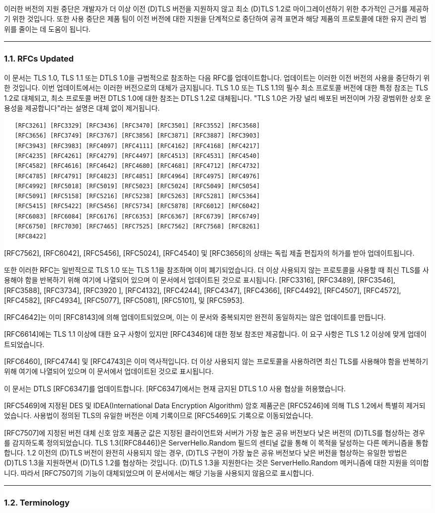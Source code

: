 이러한 버전의 지원 중단은 개발자가 더 이상 이전 \(D\)TLS 버전을 지원하지 않고 최소 \(D\)TLS 1.2로 마이그레이션하기 위한 추가적인 근거를 제공하기 위한 것입니다. 또한 사용 중단은 제품 팀이 이전 버전에 대한 지원을 단계적으로 중단하여 공격 표면과 해당 제품의 프로토콜에 대한 유지 관리 범위를 줄이는 데 도움이 됩니다.

---
### **1.1.  RFCs Updated**

이 문서는 TLS 1.0, TLS 1.1 또는 DTLS 1.0을 규범적으로 참조하는 다음 RFC를 업데이트합니다. 업데이트는 이러한 이전 버전의 사용을 중단하기 위한 것입니다. 이번 업데이트에서는 이러한 버전으로의 대체가 금지됩니다. TLS 1.0 또는 TLS 1.1의 필수 최소 프로토콜 버전에 대한 특정 참조는 TLS 1.2로 대체되고, 최소 프로토콜 버전 DTLS 1.0에 대한 참조는 DTLS 1.2로 대체됩니다. "TLS 1.0은 가장 널리 배포된 버전이며 가장 광범위한 상호 운용성을 제공합니다"라는 설명은 대체 없이 제거됩니다.

```text
   [RFC3261] [RFC3329] [RFC3436] [RFC3470] [RFC3501] [RFC3552] [RFC3568]
   [RFC3656] [RFC3749] [RFC3767] [RFC3856] [RFC3871] [RFC3887] [RFC3903]
   [RFC3943] [RFC3983] [RFC4097] [RFC4111] [RFC4162] [RFC4168] [RFC4217]
   [RFC4235] [RFC4261] [RFC4279] [RFC4497] [RFC4513] [RFC4531] [RFC4540]
   [RFC4582] [RFC4616] [RFC4642] [RFC4680] [RFC4681] [RFC4712] [RFC4732]
   [RFC4785] [RFC4791] [RFC4823] [RFC4851] [RFC4964] [RFC4975] [RFC4976]
   [RFC4992] [RFC5018] [RFC5019] [RFC5023] [RFC5024] [RFC5049] [RFC5054]
   [RFC5091] [RFC5158] [RFC5216] [RFC5238] [RFC5263] [RFC5281] [RFC5364]
   [RFC5415] [RFC5422] [RFC5456] [RFC5734] [RFC5878] [RFC6012] [RFC6042]
   [RFC6083] [RFC6084] [RFC6176] [RFC6353] [RFC6367] [RFC6739] [RFC6749]
   [RFC6750] [RFC7030] [RFC7465] [RFC7525] [RFC7562] [RFC7568] [RFC8261]
   [RFC8422]
```

\[RFC7562\], \[RFC6042\], \[RFC5456\], \[RFC5024\], \[RFC4540\] 및 \[RFC3656\]의 상태는 독립 제출 편집자의 허가를 받아 업데이트됩니다.

또한 이러한 RFC는 일반적으로 TLS 1.0 또는 TLS 1.1을 참조하며 이미 폐기되었습니다. 더 이상 사용되지 않는 프로토콜을 사용할 때 최신 TLS를 사용해야 함을 반복하기 위해 여기에 나열되어 있으며 이 문서에서 업데이트된 것으로 표시됩니다. \[RFC3316\], \[RFC3489\], \[RFC3546\], \[RFC3588\], \[RFC3734\], \[RFC3920 \], \[RFC4132\], \[RFC4244\], \[RFC4347\], \[RFC4366\], \[RFC4492\], \[RFC4507\], \[RFC4572\], \[RFC4582\], \[RFC4934\], \[RFC5077\], \[RFC5081\], \[RFC5101\], 및 \[RFC5953\].

\[RFC4642\]는 이미 \[RFC8143\]에 의해 업데이트되었으며, 이는 이 문서와 중복되지만 완전히 동일하지는 않은 업데이트를 만듭니다.

\[RFC6614\]에는 TLS 1.1 이상에 대한 요구 사항이 있지만 \[RFC4346\]에 대한 정보 참조만 제공합니다. 이 요구 사항은 TLS 1.2 이상에 맞게 업데이트되었습니다.

\[RFC6460\], \[RFC4744\] 및 \[RFC4743\]은 이미 역사적입니다. 더 이상 사용되지 않는 프로토콜을 사용하려면 최신 TLS를 사용해야 함을 반복하기 위해 여기에 나열되어 있으며 이 문서에서 업데이트된 것으로 표시됩니다.

이 문서는 DTLS \[RFC6347\]를 업데이트합니다. \[RFC6347\]에서는 현재 금지된 DTLS 1.0 사용 협상을 허용했습니다.

\[RFC5469\]에 지정된 DES 및 IDEA\(International Data Encryption Algorithm\) 암호 제품군은 \[RFC5246\]에 의해 TLS 1.2에서 특별히 제거되었습니다. 사용법이 정의된 TLS의 유일한 버전은 이제 기록이므로 \[RFC5469\]도 기록으로 이동되었습니다.

\[RFC7507\]에 지정된 버전 대체 신호 암호 제품군 값은 지정된 클라이언트와 서버가 가장 높은 공유 버전보다 낮은 버전의 \(D\)TLS를 협상하는 경우를 감지하도록 정의되었습니다. TLS 1.3\(\[RFC8446\]\)은 ServerHello.Random 필드의 센티널 값을 통해 이 목적을 달성하는 다른 메커니즘을 통합합니다. 1.2 이전의 \(D\)TLS 버전이 완전히 사용되지 않는 경우, \(D\)TLS 구현이 가장 높은 공유 버전보다 낮은 버전을 협상하는 유일한 방법은 \(D\)TLS 1.3을 지원하면서 \(D\)TLS 1.2를 협상하는 것입니다. \(D\)TLS 1.3을 지원한다는 것은 ServerHello.Random 메커니즘에 대한 지원을 의미합니다. 따라서 \[RFC7507\]의 기능이 대체되었으며 이 문서에서는 해당 기능을 사용되지 않음으로 표시합니다.

---
### **1.2.  Terminology**
